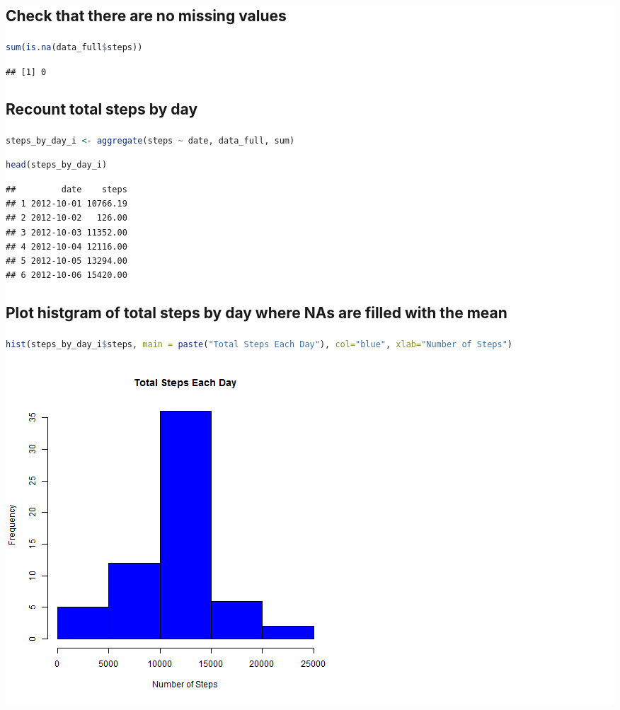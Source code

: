 ## Check that there are no missing values


```r
sum(is.na(data_full$steps))
```

```
## [1] 0
```

## Recount total steps by day 


```r
steps_by_day_i <- aggregate(steps ~ date, data_full, sum)
```


```r
head(steps_by_day_i)
```

```
##         date    steps
## 1 2012-10-01 10766.19
## 2 2012-10-02   126.00
## 3 2012-10-03 11352.00
## 4 2012-10-04 12116.00
## 5 2012-10-05 13294.00
## 6 2012-10-06 15420.00
```

## Plot histgram of total steps by day where NAs are filled with the mean


```r
hist(steps_by_day_i$steps, main = paste("Total Steps Each Day"), col="blue", xlab="Number of Steps")
```

![alt tag](https://github.com/toshitachi/RepData_PeerAssessment1/blob/master/figures/Total%20ssteps%20by%20day%20where%20NAs%20are%20filled%20with%20the%20mean.png)
